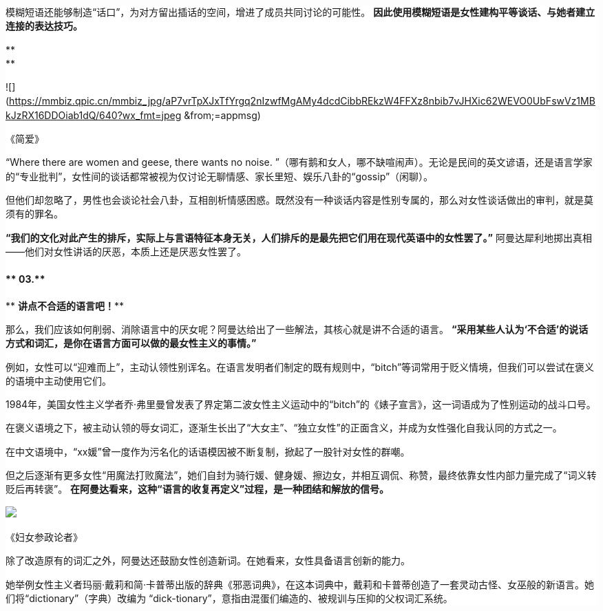 
模糊短语还能够制造“话口”，为对方留出插话的空间，增进了成员共同讨论的可能性。 **因此使用模糊短语是女性建构平等谈话、与她者建立连接的表达技巧。**

 **  
**

![](https://mmbiz.qpic.cn/mmbiz_jpg/aP7vrTpXJxTfYrgq2nIzwfMgAMy4dcdCibbREkzW4FFXz8nbib7vJHXic62WEVO0UbFswVz1MBkJzRX16DDOiab1dQ/640?wx_fmt=jpeg
&from;=appmsg)

《简爱》

  

“Where there are women and geese, there wants no noise.
”（哪有鹅和女人，哪不缺喧闹声）。无论是民间的英文谚语，还是语言学家的“专业批判”，女性间的谈话都常被视为仅讨论无聊情感、家长里短、娱乐八卦的“gossip”（闲聊）。

  

但他们却忽略了，男性也会谈论社会八卦，互相剖析情感困惑。既然没有一种谈话内容是性别专属的，那么对女性谈话做出的审判，就是莫须有的罪名。

  

 **“我们的文化对此产生的排斥，实际上与言语特征本身无关，人们排斥的是最先把它们用在现代英语中的女性罢了。”**
阿曼达犀利地掷出真相——他们对女性讲话的厌恶，本质上还是厌恶女性罢了。

  

####  ** **03.****

 ** **讲点不合适的语言吧！****

  

那么，我们应该如何削弱、消除语言中的厌女呢？阿曼达给出了一些解法，其核心就是讲不合适的语言。
**“采用某些人认为‘不合适’的说话方式和词汇，是你在语言方面可以做的最女性主义的事情。”**

  

例如，女性可以“迎难而上”，主动认领性别诨名。在语言发明者们制定的既有规则中，“bitch”等词常用于贬义情境，但我们可以尝试在褒义的语境中主动使用它们。

  

1984年，美国女性主义学者乔·弗里曼曾发表了界定第二波女性主义运动中的“bitch”的《婊子宣言》，这一词语成为了性别运动的战斗口号。

  

在褒义语境之下，被主动认领的辱女词汇，逐渐生长出了“大女主”、“独立女性”的正面含义，并成为女性强化自我认同的方式之一。

  

在中文语境中，“xx媛”曾一度作为污名化的话语模因被不断复制，掀起了一股针对女性的群嘲。

  

但之后逐渐有更多女性“用魔法打败魔法”，她们自封为骑行媛、健身媛、擦边女，并相互调侃、称赞，最终依靠女性内部力量完成了“词义转贬后再转褒”。
**在阿曼达看来，这种“语言的收复再定义”过程，是一种团结和解放的信号。**

![](https://mmbiz.qpic.cn/mmbiz_jpg/aP7vrTpXJxTfYrgq2nIzwfMgAMy4dcdCsMUM5wVd3jtmXiciaxFA5KIWyoNibZOREXdzvwAvwy3peoebPOWBB2prw/640?wx_fmt=jpeg)

《妇女参政论者》

  

除了改造原有的词汇之外，阿曼达还鼓励女性创造新词。在她看来，女性具备语言创新的能力。

  

她举例女性主义者玛丽·戴莉和简·卡普蒂出版的辞典《邪恶词典》，在这本词典中，戴莉和卡普蒂创造了一套灵动古怪、女巫般的新语言。她们将“dictionary”（字典）改编为
“dick-tionary”，意指由混蛋们编造的、被规训与压抑的父权词汇系统。
